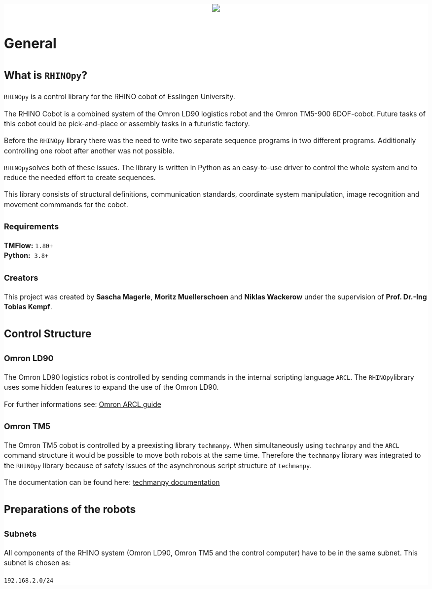 <p align="center">
  <img src='https://github.com/rhinocobot/RHINOpy/blob/f3817623ef7f71699fdf984e35efbac1ada68dc3/pictures/rhino.png' width="130" />
</p>

# General
## What is `RHINOpy`?
`RHINOpy` is a control library for the RHINO cobot of Esslingen University.

The RHINO Cobot is a combined system of the Omron LD90 logistics robot and the Omron TM5-900 6DOF-cobot. Future tasks of this cobot could be pick-and-place or assembly tasks in a futuristic factory.

Before the `RHINOpy` library there was the need to write two separate sequence programs in two different programs. Additionally controlling one robot after another was not possible.

`RHINOpy`solves both of these issues. The library is written in Python as an easy-to-use driver to control the whole system and to reduce the needed effort to create sequences.

This library consists of structural definitions, communication standards, coordinate system manipulation, image recognition and movement commmands for the cobot.

### Requirements
**TMFlow:** `1.80+`  
**Python:** &nbsp;`3.8+`

### Creators
This project was created by **Sascha Magerle**, **Moritz Muellerschoen** and **Niklas Wackerow** under the supervision of **Prof. Dr.-Ing Tobias Kempf**.


## Control Structure
### Omron LD90
The Omron LD90 logistics robot is controlled by sending commands in the internal scripting language `ARCL`. The `RHINOpy`library uses some hidden features to expand the use of the Omron LD90.

For further informations see: [Omron ARCL guide](https://assets.omron.eu/downloads/manual/en/v11/i617_advanced_robotics_command_language_(arcl)_reference_manual_en.pdf)

### Omron TM5
The Omron TM5 cobot is controlled by a preexisting library `techmanpy`. When simultaneously using `techmanpy` and the `ARCL` command structure it would be possible to move both robots at the same time. Therefore the `techmanpy` library was integrated to the `RHINOpy` library because of safety issues of the asynchronous script structure of `techmanpy`.

The documentation can be found here: [techmanpy documentation](https://github.com/jvdtoorn/techmanpy)


## Preparations of the robots
### Subnets
All components of the RHINO system (Omron LD90, Omron TM5 and the control computer) have to be in the same subnet. This subnet is chosen as: 
```
192.168.2.0/24
```
